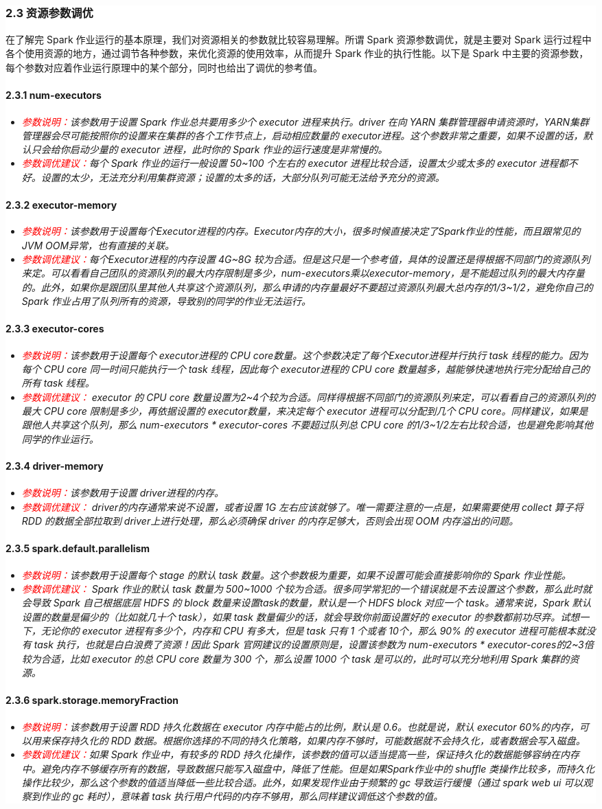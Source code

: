 

### 2.3 资源参数调优

在了解完 Spark 作业运行的基本原理，我们对资源相关的参数就比较容易理解。所谓 Spark 资源参数调优，就是主要对 Spark 运行过程中各个使用资源的地方，通过调节各种参数，来优化资源的使用效率，从而提升 Spark 作业的执行性能。以下是 Spark 中主要的资源参数，每个参数对应着作业运行原理中的某个部分，同时也给出了调优的参考值。

#### 2.3.1 num-executors

- *<font color="red">参数说明：</font>该参数用于设置  Spark 作业总共要用多少个 executor 进程来执行。driver 在向 YARN 集群管理器申请资源时，YARN集群管理器会尽可能按照你的设置来在集群的各个工作节点上，启动相应数量的  executor进程。这个参数非常之重要，如果不设置的话，默认只会给你启动少量的 executor 进程，此时你的 Spark 作业的运行速度是非常慢的。*
- *<font color="red">参数调优建议：</font>每个 Spark 作业的运行一般设置 50~100 个左右的 executor 进程比较合适，设置太少或太多的  executor 进程都不好。设置的太少，无法充分利用集群资源；设置的太多的话，大部分队列可能无法给予充分的资源。*

#### 2.3.2 executor-memory

- *<font color="red">参数说明：</font>该参数用于设置每个Executor进程的内存。Executor内存的大小，很多时候直接决定了Spark作业的性能，而且跟常见的JVM OOM异常，也有直接的关联。*
- *<font color="red">参数调优建议：</font>每个Executor进程的内存设置 4G\~8G 较为合适。但是这只是一个参考值，具体的设置还是得根据不同部门的资源队列来定。可以看看自己团队的资源队列的最大内存限制是多少，num-executors乘以executor-memory，是不能超过队列的最大内存量的。此外，如果你是跟团队里其他人共享这个资源队列，那么申请的内存量最好不要超过资源队列最大总内存的1/3~1/2，避免你自己的 Spark 作业占用了队列所有的资源，导致别的同学的作业无法运行。*

#### 2.3.3 executor-cores

- *<font color="red">参数说明：</font>该参数用于设置每个 executor进程的 CPU core数量。这个参数决定了每个Executor进程并行执行 task 线程的能力。因为每个 CPU core 同一时间只能执行一个 task 线程，因此每个 executor进程的 CPU core 数量越多，越能够快速地执行完分配给自己的所有 task 线程。*
- *<font color="red">参数调优建议：</font>  executor 的  CPU core 数量设置为2\~4个较为合适。同样得根据不同部门的资源队列来定，可以看看自己的资源队列的最大 CPU core 限制是多少，再依据设置的 executor数量，来决定每个  executor 进程可以分配到几个 CPU core。同样建议，如果是跟他人共享这个队列，那么 num-executors \* executor-cores 不要超过队列总 CPU core 的1/3~1/2左右比较合适，也是避免影响其他同学的作业运行。*

#### 2.3.4 driver-memory

- *<font color="red">参数说明：</font>该参数用于设置 driver进程的内存。*
- *<font color="red">参数调优建议：</font> driver的内存通常来说不设置，或者设置 1G 左右应该就够了。唯一需要注意的一点是，如果需要使用 collect 算子将 RDD 的数据全部拉取到  driver上进行处理，那么必须确保 driver 的内存足够大，否则会出现 OOM 内存溢出的问题。*

#### 2.3.5 spark.default.parallelism

- *<font color="red">参数说明：</font>该参数用于设置每个 stage 的默认 task 数量。这个参数极为重要，如果不设置可能会直接影响你的 Spark 作业性能。*
- *<font color="red">参数调优建议：</font> Spark 作业的默认 task 数量为 500\~1000 个较为合适。很多同学常犯的一个错误就是不去设置这个参数，那么此时就会导致 Spark 自己根据底层 HDFS 的  block 数量来设置task的数量，默认是一个 HDFS block 对应一个 task。通常来说，Spark 默认设置的数量是偏少的（比如就几十个 task），如果 task 数量偏少的话，就会导致你前面设置好的 executor 的参数都前功尽弃。试想一下，无论你的 executor 进程有多少个，内存和 CPU 有多大，但是 task 只有 1 个或者  10个，那么 90% 的 executor 进程可能根本就没有 task 执行，也就是白白浪费了资源！因此 Spark 官网建议的设置原则是，设置该参数为 num-executors \* executor-cores的2~3倍较为合适，比如 executor 的总 CPU core 数量为 300 个，那么设置 1000 个 task 是可以的，此时可以充分地利用 Spark 集群的资源。*

#### 2.3.6 spark.storage.memoryFraction

- *<font color="red">参数说明：</font>该参数用于设置 RDD 持久化数据在 executor 内存中能占的比例，默认是 0.6。也就是说，默认 executor 60%的内存，可以用来保存持久化的 RDD 数据。根据你选择的不同的持久化策略，如果内存不够时，可能数据就不会持久化，或者数据会写入磁盘。*
- *<font color="red">参数调优建议：</font>如果 Spark 作业中，有较多的 RDD 持久化操作，该参数的值可以适当提高一些，保证持久化的数据能够容纳在内存中。避免内存不够缓存所有的数据，导致数据只能写入磁盘中，降低了性能。但是如果Spark作业中的 shuffle 类操作比较多，而持久化操作比较少，那么这个参数的值适当降低一些比较合适。此外，如果发现作业由于频繁的 gc 导致运行缓慢（通过 spark web ui 可以观察到作业的 gc 耗时），意味着 task 执行用户代码的内存不够用，那么同样建议调低这个参数的值。*
